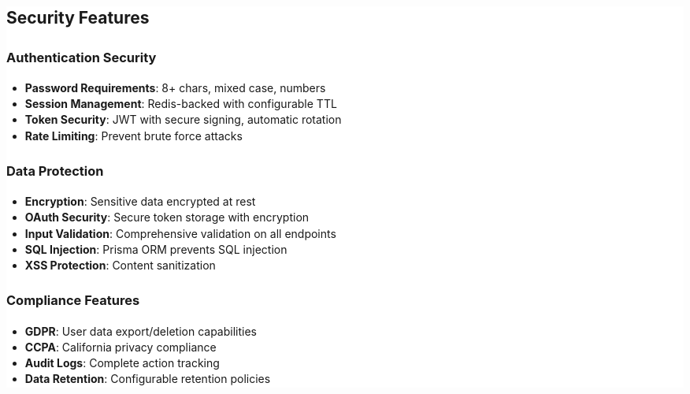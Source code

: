 ## Security Features

### Authentication Security
- **Password Requirements**: 8+ chars, mixed case, numbers
- **Session Management**: Redis-backed with configurable TTL
- **Token Security**: JWT with secure signing, automatic rotation
- **Rate Limiting**: Prevent brute force attacks

### Data Protection
- **Encryption**: Sensitive data encrypted at rest
- **OAuth Security**: Secure token storage with encryption
- **Input Validation**: Comprehensive validation on all endpoints
- **SQL Injection**: Prisma ORM prevents SQL injection
- **XSS Protection**: Content sanitization

### Compliance Features
- **GDPR**: User data export/deletion capabilities
- **CCPA**: California privacy compliance
- **Audit Logs**: Complete action tracking
- **Data Retention**: Configurable retention policies